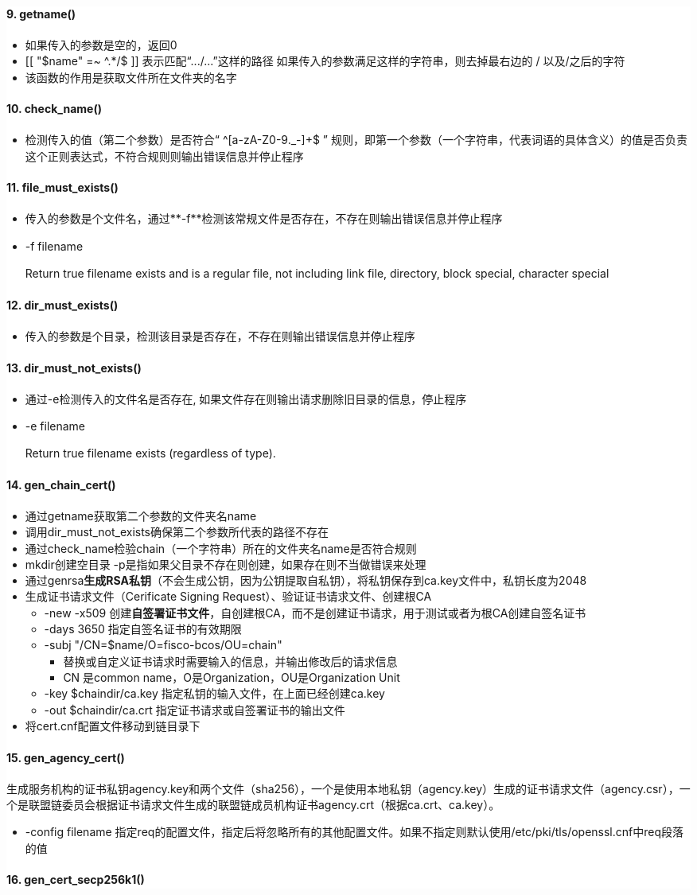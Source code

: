 #### 9. getname()

* 如果传入的参数是空的，返回0
*  [[ "$name" =~ ^.*/$ ]]   表示匹配“.../...”这样的路径 如果传入的参数满足这样的字符串，则去掉最右边的 / 以及/之后的字符
* 该函数的作用是获取文件所在文件夹的名字

#### 10. check_name()

* 检测传入的值（第二个参数）是否符合“  ^[a-zA-Z0-9._-]+$ ” 规则，即第一个参数（一个字符串，代表词语的具体含义）的值是否负责这个正则表达式，不符合规则则输出错误信息并停止程序

#### 11. file_must_exists()

* 传入的参数是个文件名，通过**-f**检测该常规文件是否存在，不存在则输出错误信息并停止程序

* -f   filename

  Return true filename exists and is a regular file, not including link file, directory, block special, character special

#### 12. dir_must_exists()

* 传入的参数是个目录，检测该目录是否存在，不存在则输出错误信息并停止程序

#### 13. dir_must_not_exists()

* 通过-e检测传入的文件名是否存在, 如果文件存在则输出请求删除旧目录的信息，停止程序

* -e filename

  Return true filename exists (regardless of type).

#### 14. gen_chain_cert()

* 通过getname获取第二个参数的文件夹名name
* 调用dir_must_not_exists确保第二个参数所代表的路径不存在
* 通过check_name检验chain（一个字符串）所在的文件夹名name是否符合规则
* mkdir创建空目录  -p是指如果父目录不存在则创建，如果存在则不当做错误来处理
* 通过genrsa**生成RSA私钥**（不会生成公钥，因为公钥提取自私钥），将私钥保存到ca.key文件中，私钥长度为2048
* 生成证书请求文件（Cerificate Signing Request）、验证证书请求文件、创建根CA
  * -new -x509 创建**自签署证书文件**，自创建根CA，而不是创建证书请求，用于测试或者为根CA创建自签名证书
  * -days 3650 指定自签名证书的有效期限
  * -subj "/CN=$name/O=fisco-bcos/OU=chain"
    * 替换或自定义证书请求时需要输入的信息，并输出修改后的请求信息
    * CN 是common name，O是Organization，OU是Organization Unit
  * -key $chaindir/ca.key 指定私钥的输入文件，在上面已经创建ca.key
  * -out $chaindir/ca.crt 指定证书请求或自签署证书的输出文件
* 将cert.cnf配置文件移动到链目录下

#### 15. gen_agency_cert()

​	生成服务机构的证书私钥agency.key和两个文件（sha256），一个是使用本地私钥（agency.key）生成的证书请求文件（agency.csr），一个是联盟链委员会根据证书请求文件生成的联盟链成员机构证书agency.crt（根据ca.crt、ca.key）。

* -config filename  指定req的配置文件，指定后将忽略所有的其他配置文件。如果不指定则默认使用/etc/pki/tls/openssl.cnf中req段落的值

#### 16. gen_cert_secp256k1()
